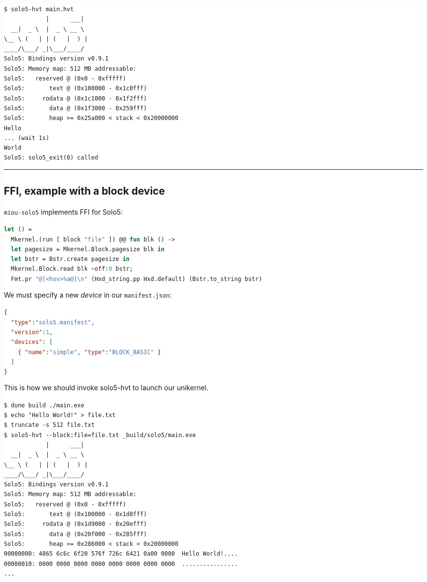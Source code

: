 ```
$ solo5-hvt main.hvt
            |      ___|
  __|  _ \  |  _ \ __ \
\__ \ (   | | (   |  ) |
____/\___/ _|\___/____/
Solo5: Bindings version v0.9.1
Solo5: Memory map: 512 MB addressable:
Solo5:   reserved @ (0x0 - 0xfffff)
Solo5:       text @ (0x100000 - 0x1c0fff)
Solo5:     rodata @ (0x1c1000 - 0x1f2fff)
Solo5:       data @ (0x1f3000 - 0x259fff)
Solo5:       heap >= 0x25a000 < stack < 0x20000000
Hello
... (wait 1s)
World
Solo5: solo5_exit(0) called
```

---

## FFI, example with a block device

`miou-solo5` implements FFI for Solo5:

```ocaml
let () =
  Mkernel.(run [ block "file" ]) @@ fun blk () ->
  let pagesize = Mkernel.Block.pagesize blk in
  let bstr = Bstr.create pagesize in
  Mkernel.Block.read blk ~off:0 bstr;
  Fmt.pr "@[<hov>%a@]\n" (Hxd_string.pp Hxd.default) (Bstr.to_string bstr)
```

We must specify a new _device_ in our `manifest.json`:

```json
{
  "type":"solo5.manifest",
  "version":1,
  "devices": [
    { "name":"simple", "type":"BLOCK_BASIC" }
  ]
}
```

This is how we should invoke solo5-hvt to launch our unikernel.

```
$ dune build ./main.exe
$ echo "Hello World!" > file.txt
$ truncate -s 512 file.txt
$ solo5-hvt --block:file=file.txt _build/solo5/main.exe
            |      ___|
  __|  _ \  |  _ \ __ \
\__ \ (   | | (   |  ) |
____/\___/ _|\___/____/
Solo5: Bindings version v0.9.1
Solo5: Memory map: 512 MB addressable:
Solo5:   reserved @ (0x0 - 0xfffff)
Solo5:       text @ (0x100000 - 0x1d8fff)
Solo5:     rodata @ (0x1d9000 - 0x20efff)
Solo5:       data @ (0x20f000 - 0x285fff)
Solo5:       heap >= 0x286000 < stack < 0x20000000
00000000: 4865 6c6c 6f20 576f 726c 6421 0a00 0000  Hello World!....
00000010: 0000 0000 0000 0000 0000 0000 0000 0000  ................
...
```